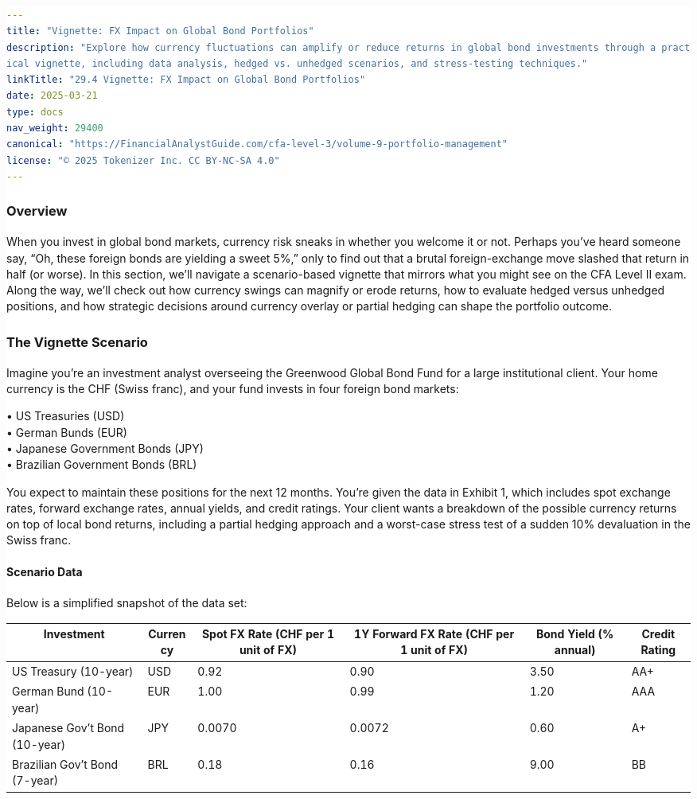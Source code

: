 ```yaml
---
title: "Vignette: FX Impact on Global Bond Portfolios"
description: "Explore how currency fluctuations can amplify or reduce returns in global bond investments through a practical vignette, including data analysis, hedged vs. unhedged scenarios, and stress-testing techniques."
linkTitle: "29.4 Vignette: FX Impact on Global Bond Portfolios"
date: 2025-03-21
type: docs
nav_weight: 29400
canonical: "https://FinancialAnalystGuide.com/cfa-level-3/volume-9-portfolio-management"
license: "© 2025 Tokenizer Inc. CC BY-NC-SA 4.0"
---
```


### Overview

When you invest in global bond markets, currency risk sneaks in whether you welcome it or not. Perhaps you’ve heard someone say, “Oh, these foreign bonds are yielding a sweet 5%,” only to find out that a brutal foreign-exchange move slashed that return in half (or worse). In this section, we’ll navigate a scenario-based vignette that mirrors what you might see on the CFA Level II exam. Along the way, we’ll check out how currency swings can magnify or erode returns, how to evaluate hedged versus unhedged positions, and how strategic decisions around currency overlay or partial hedging can shape the portfolio outcome.

### The Vignette Scenario

Imagine you’re an investment analyst overseeing the Greenwood Global Bond Fund for a large institutional client. Your home currency is the CHF (Swiss franc), and your fund invests in four foreign bond markets:

• US Treasuries (USD)  
• German Bunds (EUR)  
• Japanese Government Bonds (JPY)  
• Brazilian Government Bonds (BRL)

You expect to maintain these positions for the next 12 months. You’re given the data in Exhibit 1, which includes spot exchange rates, forward exchange rates, annual yields, and credit ratings. Your client wants a breakdown of the possible currency returns on top of local bond returns, including a partial hedging approach and a worst-case stress test of a sudden 10% devaluation in the Swiss franc.

#### Scenario Data

Below is a simplified snapshot of the data set:

| Investment                   | Currency | Spot FX Rate (CHF per 1 unit of FX) | 1Y Forward FX Rate (CHF per 1 unit of FX) | Bond Yield (% annual) | Credit Rating  |
|-----------------------------|----------|--------------------------------------|-------------------------------------------|-----------------------|----------------|
| US Treasury (10-year)       | USD      | 0.92                                 | 0.90                                      | 3.50                  | AA+            |
| German Bund (10-year)       | EUR      | 1.00                                 | 0.99                                      | 1.20                  | AAA            |
| Japanese Gov’t Bond (10-year)| JPY      | 0.0070                               | 0.0072                                    | 0.60                  | A+             |
| Brazilian Gov’t Bond (7-year)| BRL      | 0.18                                 | 0.16                                      | 9.00                  | BB             |
